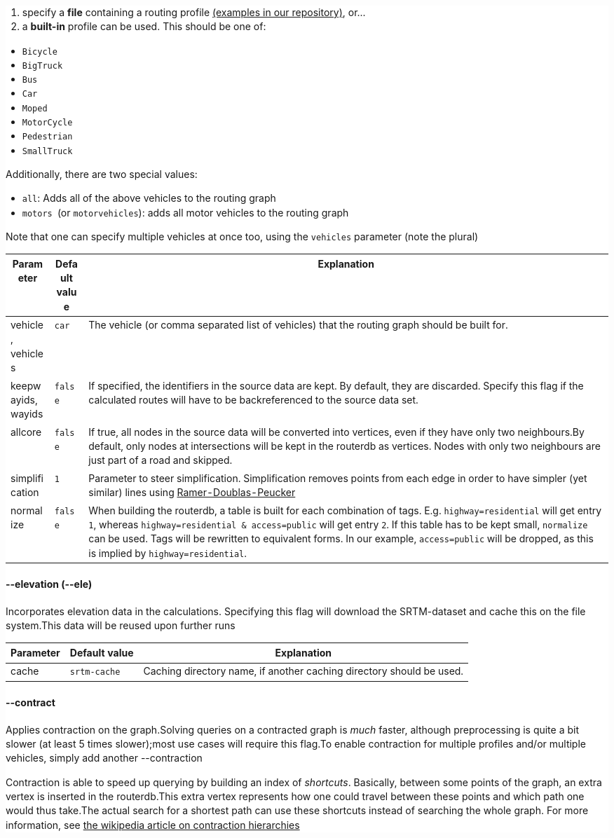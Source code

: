 1) specify a **file** containing a routing profile [(examples in our repository)](https://github.com/anyways-open/routing-profiles/), or...
2) a **built-in** profile can be used. This should be one of:

 - `Bicycle`
 - `BigTruck`
 - `Bus`
 - `Car`
 - `Moped`
 - `MotorCycle`
 - `Pedestrian`
 - `SmallTruck`

Additionally, there are two special values:

- `all`: Adds all of the above vehicles to the routing graph
- `motors `(or `motorvehicles`): adds all motor vehicles to the routing graph

Note that one can specify multiple vehicles at once too, using the `vehicles` parameter (note the plural)

| Parameter  | Default value | Explanation       |
|----------- | ------------- | ----------------- |
| vehicle, vehicles | `car`| The vehicle (or comma separated list of vehicles) that the routing graph should be built for. | 
| keepwayids, wayids | `false`| If specified, the identifiers in the source data are kept. By default, they are discarded. Specify this flag if the calculated routes will have to be backreferenced to the source data set. | 
| allcore | `false`| If true, all nodes in the source data will be converted into vertices, even if they have only two neighbours.By default, only nodes at intersections will be kept in the routerdb as vertices. Nodes with only two neighbours are just part of a road and skipped. | 
| simplification | `1`| Parameter to steer simplification. Simplification removes points from each edge in order to have simpler (yet similar) lines using [Ramer-Doublas-Peucker](https://en.wikipedia.org/wiki/Ramer%E2%80%93Douglas%E2%80%93Peucker_algorithm) | 
| normalize | `false`| When building the routerdb, a table is built for each combination of tags. E.g. `highway=residential` will get entry `1`, whereas `highway=residential & access=public` will get entry `2`. If this table has to be kept small, `normalize` can be used. Tags will be rewritten to equivalent forms. In our example, `access=public` will be dropped, as this is implied by `highway=residential`. | 

#### --elevation (--ele)

   Incorporates elevation data in the calculations.
Specifying this flag will download the SRTM-dataset and cache this on the file system.This data will be reused upon further runs

| Parameter  | Default value | Explanation       |
|----------- | ------------- | ----------------- |
| cache | `srtm-cache`| Caching directory name, if another caching directory should be used. | 

#### --contract

   Applies contraction on the graph.Solving queries on a contracted graph is _much_ faster, although preprocessing is quite a bit slower (at least 5 times slower);most use cases will require this flag.To enable contraction for multiple profiles and/or multiple vehicles, simply add another --contraction

Contraction is able to speed up querying by building an index of _shortcuts_. Basically, between some points of the graph, an extra vertex is inserted in the routerdb.This extra vertex represents how one could travel between these points and which path one would thus take.The actual search for a shortest path can use these shortcuts instead of searching the whole graph. For more information, see [the wikipedia article on contraction hierarchies](https://en.wikipedia.org/wiki/Contraction_hierarchies)

